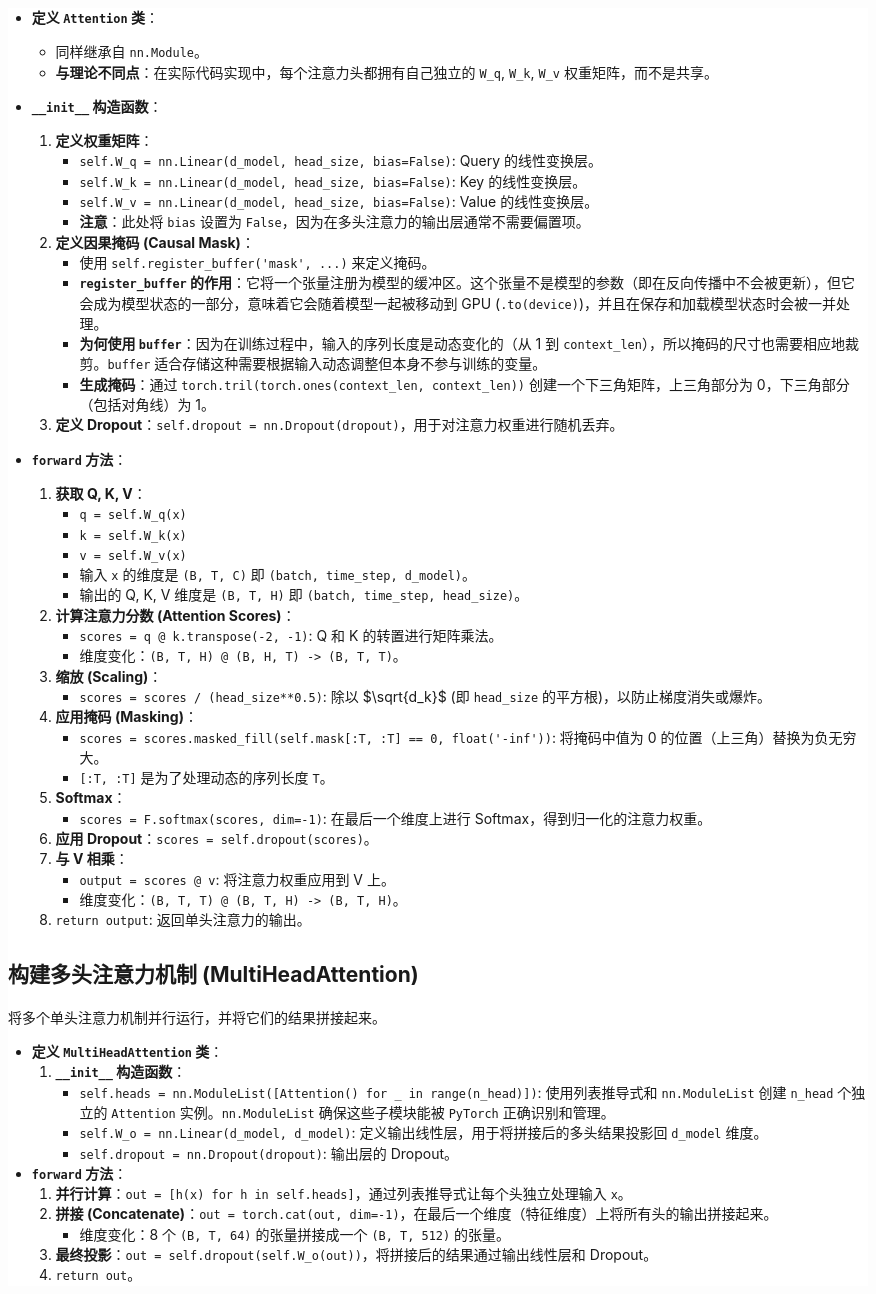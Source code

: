 - **定义 `Attention` 类**：
    - 同样继承自 `nn.Module`。
    - **与理论不同点**：在实际代码实现中，每个注意力头都拥有自己独立的 `W_q`, `W_k`, `W_v` 权重矩阵，而不是共享。
- **`__init__` 构造函数**：
    1.  **定义权重矩阵**：
        - `self.W_q = nn.Linear(d_model, head_size, bias=False)`: Query 的线性变换层。
        - `self.W_k = nn.Linear(d_model, head_size, bias=False)`: Key 的线性变换层。
        - `self.W_v = nn.Linear(d_model, head_size, bias=False)`: Value 的线性变换层。
        - **注意**：此处将 `bias` 设置为 `False`，因为在多头注意力的输出层通常不需要偏置项。
    2.  **定义因果掩码 (Causal Mask)**：
        - 使用 `self.register_buffer('mask', ...)` 来定义掩码。
        - **`register_buffer` 的作用**：它将一个张量注册为模型的缓冲区。这个张量不是模型的参数（即在反向传播中不会被更新），但它会成为模型状态的一部分，意味着它会随着模型一起被移动到 GPU (`.to(device)`)，并且在保存和加载模型状态时会被一并处理。
        - **为何使用 `buffer`**：因为在训练过程中，输入的序列长度是动态变化的（从 1 到 `context_len`），所以掩码的尺寸也需要相应地裁剪。`buffer` 适合存储这种需要根据输入动态调整但本身不参与训练的变量。
        - **生成掩码**：通过 `torch.tril(torch.ones(context_len, context_len))` 创建一个下三角矩阵，上三角部分为 0，下三角部分（包括对角线）为 1。
    3.  **定义 Dropout**：`self.dropout = nn.Dropout(dropout)`，用于对注意力权重进行随机丢弃。

- **`forward` 方法**：
    1.  **获取 Q, K, V**：
        - `q = self.W_q(x)`
        - `k = self.W_k(x)`
        - `v = self.W_v(x)`
        - 输入 `x` 的维度是 `(B, T, C)` 即 `(batch, time_step, d_model)`。
        - 输出的 Q, K, V 维度是 `(B, T, H)` 即 `(batch, time_step, head_size)`。
    2.  **计算注意力分数 (Attention Scores)**：
        - `scores = q @ k.transpose(-2, -1)`: Q 和 K 的转置进行矩阵乘法。
        - 维度变化：`(B, T, H) @ (B, H, T) -> (B, T, T)`。
    3.  **缩放 (Scaling)**：
        - `scores = scores / (head_size**0.5)`: 除以 $\sqrt{d_k}$ (即 `head_size` 的平方根)，以防止梯度消失或爆炸。
    4.  **应用掩码 (Masking)**：
        - `scores = scores.masked_fill(self.mask[:T, :T] == 0, float('-inf'))`: 将掩码中值为 0 的位置（上三角）替换为负无穷大。
        - `[:T, :T]` 是为了处理动态的序列长度 `T`。
    5.  **Softmax**：
        - `scores = F.softmax(scores, dim=-1)`: 在最后一个维度上进行 Softmax，得到归一化的注意力权重。
    6.  **应用 Dropout**：`scores = self.dropout(scores)`。
    7.  **与 V 相乘**：
        - `output = scores @ v`: 将注意力权重应用到 V 上。
        - 维度变化：`(B, T, T) @ (B, T, H) -> (B, T, H)`。
    8.  `return output`: 返回单头注意力的输出。

## 构建多头注意力机制 (MultiHeadAttention)
将多个单头注意力机制并行运行，并将它们的结果拼接起来。

- **定义 `MultiHeadAttention` 类**：
    1.  **`__init__` 构造函数**：
        - `self.heads = nn.ModuleList([Attention() for _ in range(n_head)])`: 使用列表推导式和 `nn.ModuleList` 创建 `n_head` 个独立的 `Attention` 实例。`nn.ModuleList` 确保这些子模块能被 `PyTorch` 正确识别和管理。
        - `self.W_o = nn.Linear(d_model, d_model)`: 定义输出线性层，用于将拼接后的多头结果投影回 `d_model` 维度。
        - `self.dropout = nn.Dropout(dropout)`: 输出层的 Dropout。
- **`forward` 方法**：
    1.  **并行计算**：`out = [h(x) for h in self.heads]`，通过列表推导式让每个头独立处理输入 `x`。
    2.  **拼接 (Concatenate)**：`out = torch.cat(out, dim=-1)`，在最后一个维度（特征维度）上将所有头的输出拼接起来。
        - 维度变化：8 个 `(B, T, 64)` 的张量拼接成一个 `(B, T, 512)` 的张量。
    3.  **最终投影**：`out = self.dropout(self.W_o(out))`，将拼接后的结果通过输出线性层和 Dropout。
    4.  `return out`。
